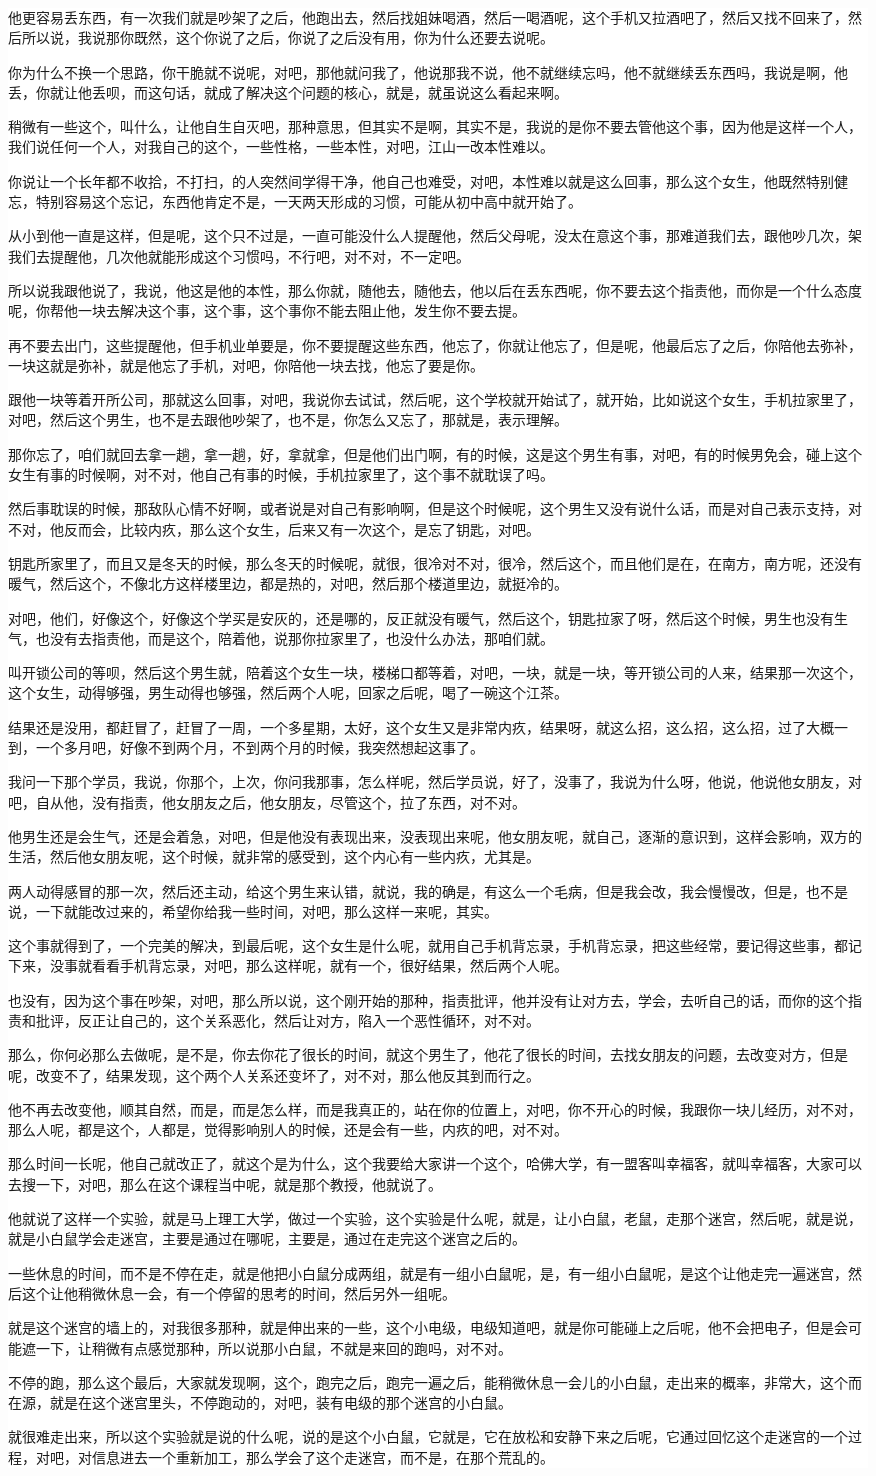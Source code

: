 他更容易丢东西，有一次我们就是吵架了之后，他跑出去，然后找姐妹喝酒，然后一喝酒呢，这个手机又拉酒吧了，然后又找不回来了，然后所以说，我说那你既然，这个你说了之后，你说了之后没有用，你为什么还要去说呢。

你为什么不换一个思路，你干脆就不说呢，对吧，那他就问我了，他说那我不说，他不就继续忘吗，他不就继续丢东西吗，我说是啊，他丢，你就让他丢呗，而这句话，就成了解决这个问题的核心，就是，就虽说这么看起来啊。

稍微有一些这个，叫什么，让他自生自灭吧，那种意思，但其实不是啊，其实不是，我说的是你不要去管他这个事，因为他是这样一个人，我们说任何一个人，对我自己的这个，一些性格，一些本性，对吧，江山一改本性难以。

你说让一个长年都不收拾，不打扫，的人突然间学得干净，他自己也难受，对吧，本性难以就是这么回事，那么这个女生，他既然特别健忘，特别容易这个忘记，东西他肯定不是，一天两天形成的习惯，可能从初中高中就开始了。

从小到他一直是这样，但是呢，这个只不过是，一直可能没什么人提醒他，然后父母呢，没太在意这个事，那难道我们去，跟他吵几次，架我们去提醒他，几次他就能形成这个习惯吗，不行吧，对不对，不一定吧。

所以说我跟他说了，我说，他这是他的本性，那么你就，随他去，随他去，他以后在丢东西呢，你不要去这个指责他，而你是一个什么态度呢，你帮他一块去解决这个事，这个事，这个事你不能去阻止他，发生你不要去提。

再不要去出门，这些提醒他，但手机业单要是，你不要提醒这些东西，他忘了，你就让他忘了，但是呢，他最后忘了之后，你陪他去弥补，一块这就是弥补，就是他忘了手机，对吧，你陪他一块去找，他忘了要是你。

跟他一块等着开所公司，那就这么回事，对吧，我说你去试试，然后呢，这个学校就开始试了，就开始，比如说这个女生，手机拉家里了，对吧，然后这个男生，也不是去跟他吵架了，也不是，你怎么又忘了，那就是，表示理解。

那你忘了，咱们就回去拿一趟，拿一趟，好，拿就拿，但是他们出门啊，有的时候，这是这个男生有事，对吧，有的时候男免会，碰上这个女生有事的时候啊，对不对，他自己有事的时候，手机拉家里了，这个事不就耽误了吗。

然后事耽误的时候，那敌队心情不好啊，或者说是对自己有影响啊，但是这个时候呢，这个男生又没有说什么话，而是对自己表示支持，对不对，他反而会，比较内疚，那么这个女生，后来又有一次这个，是忘了钥匙，对吧。

钥匙所家里了，而且又是冬天的时候，那么冬天的时候呢，就很，很冷对不对，很冷，然后这个，而且他们是在，在南方，南方呢，还没有暖气，然后这个，不像北方这样楼里边，都是热的，对吧，然后那个楼道里边，就挺冷的。

对吧，他们，好像这个，好像这个学买是安灰的，还是哪的，反正就没有暖气，然后这个，钥匙拉家了呀，然后这个时候，男生也没有生气，也没有去指责他，而是这个，陪着他，说那你拉家里了，也没什么办法，那咱们就。

叫开锁公司的等呗，然后这个男生就，陪着这个女生一块，楼梯口都等着，对吧，一块，就是一块，等开锁公司的人来，结果那一次这个，这个女生，动得够强，男生动得也够强，然后两个人呢，回家之后呢，喝了一碗这个江茶。

结果还是没用，都赶冒了，赶冒了一周，一个多星期，太好，这个女生又是非常内疚，结果呀，就这么招，这么招，这么招，过了大概一到，一个多月吧，好像不到两个月，不到两个月的时候，我突然想起这事了。

我问一下那个学员，我说，你那个，上次，你问我那事，怎么样呢，然后学员说，好了，没事了，我说为什么呀，他说，他说他女朋友，对吧，自从他，没有指责，他女朋友之后，他女朋友，尽管这个，拉了东西，对不对。

他男生还是会生气，还是会着急，对吧，但是他没有表现出来，没表现出来呢，他女朋友呢，就自己，逐渐的意识到，这样会影响，双方的生活，然后他女朋友呢，这个时候，就非常的感受到，这个内心有一些内疚，尤其是。

两人动得感冒的那一次，然后还主动，给这个男生来认错，就说，我的确是，有这么一个毛病，但是我会改，我会慢慢改，但是，也不是说，一下就能改过来的，希望你给我一些时间，对吧，那么这样一来呢，其实。

这个事就得到了，一个完美的解决，到最后呢，这个女生是什么呢，就用自己手机背忘录，手机背忘录，把这些经常，要记得这些事，都记下来，没事就看看手机背忘录，对吧，那么这样呢，就有一个，很好结果，然后两个人呢。

也没有，因为这个事在吵架，对吧，那么所以说，这个刚开始的那种，指责批评，他并没有让对方去，学会，去听自己的话，而你的这个指责和批评，反正让自己的，这个关系恶化，然后让对方，陷入一个恶性循环，对不对。

那么，你何必那么去做呢，是不是，你去你花了很长的时间，就这个男生了，他花了很长的时间，去找女朋友的问题，去改变对方，但是呢，改变不了，结果发现，这个两个人关系还变坏了，对不对，那么他反其到而行之。

他不再去改变他，顺其自然，而是，而是怎么样，而是我真正的，站在你的位置上，对吧，你不开心的时候，我跟你一块儿经历，对不对，那么人呢，都是这个，人都是，觉得影响别人的时候，还是会有一些，内疚的吧，对不对。

那么时间一长呢，他自己就改正了，就这个是为什么，这个我要给大家讲一个这个，哈佛大学，有一盟客叫幸福客，就叫幸福客，大家可以去搜一下，对吧，那么在这个课程当中呢，就是那个教授，他就说了。

他就说了这样一个实验，就是马上理工大学，做过一个实验，这个实验是什么呢，就是，让小白鼠，老鼠，走那个迷宫，然后呢，就是说，就是小白鼠学会走迷宫，主要是通过在哪呢，主要是，通过在走完这个迷宫之后的。

一些休息的时间，而不是不停在走，就是他把小白鼠分成两组，就是有一组小白鼠呢，是，有一组小白鼠呢，是这个让他走完一遍迷宫，然后这个让他稍微休息一会，有一个停留的思考的时间，然后另外一组呢。

就是这个迷宫的墙上的，对我很多那种，就是伸出来的一些，这个小电级，电级知道吧，就是你可能碰上之后呢，他不会把电子，但是会可能遮一下，让稍微有点感觉那种，所以说那小白鼠，不就是来回的跑吗，对不对。

不停的跑，那么这个最后，大家就发现啊，这个，跑完之后，跑完一遍之后，能稍微休息一会儿的小白鼠，走出来的概率，非常大，这个而在源，就是在这个迷宫里头，不停跑动的，对吧，装有电级的那个迷宫的小白鼠。

就很难走出来，所以这个实验就是说的什么呢，说的是这个小白鼠，它就是，它在放松和安静下来之后呢，它通过回忆这个走迷宫的一个过程，对吧，对信息进去一个重新加工，那么学会了这个走迷宫，而不是，在那个荒乱的。
